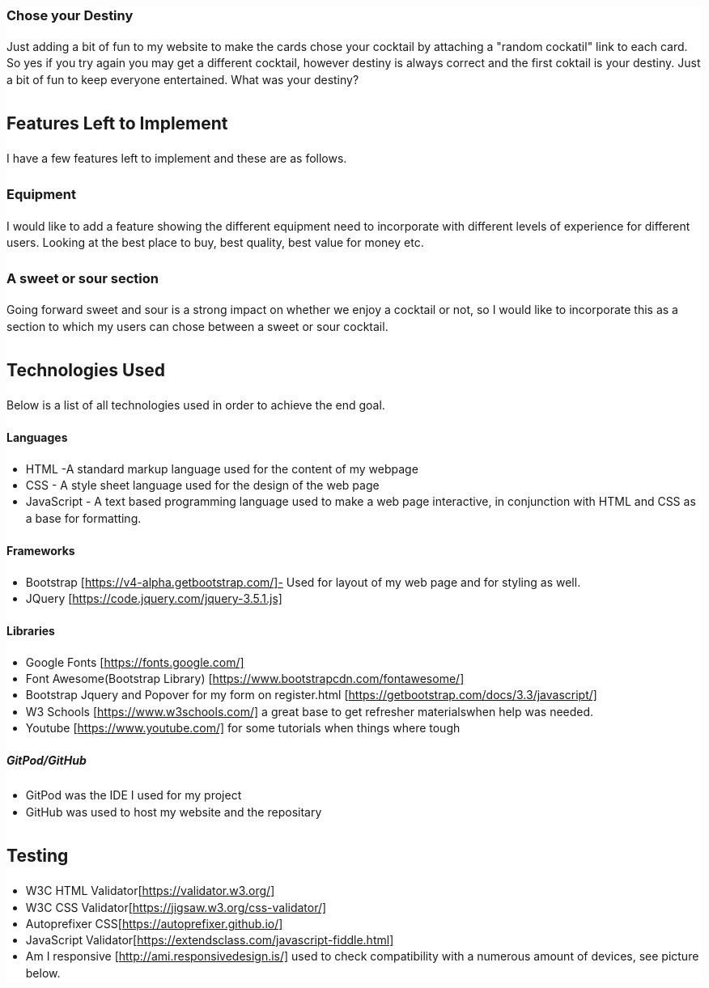 ### Chose your Destiny
Just adding a bit of fun to my website to make the cards chose your cocktail by attaching a "random cockatil" link 
to each card. So yes if you try again you may get a different cocktail, however destiny is always correct and the first
coktail is your destiny. Just a bit of fun to keep everyone entertained. What was your destiny?

## Features Left to Implement
I have a few features left to implement and these are as follows.
### Equipment
I would like to add a feature showing the different equipment need to incorporate with different levels of experience for
different users. Looking at the best place to buy, best quality, best value for money etc.
### A sweet or sour section
Going forward sweet and sour is a strong impact on whether we enjoy a cocktail or not, so I would like to incorporate this 
as a section to which my users can chose between a sweet or sour cocktail.

## Technologies Used
Below is a list of all technologies used in order to achieve the end goal.

#### Languages
* HTML -A standard markup language used for the content of my webpage
* CSS - A style sheet language used for the design of the web page
* JavaScript - A text based programming language used to make a web page
interactive, in conjunction with HTML and CSS as a base for formatting.

#### Frameworks
* Bootstrap [https://v4-alpha.getbootstrap.com/]- Used for layout of my web page and for styling as well.
* JQuery [https://code.jquery.com/jquery-3.5.1.js]
#### Libraries
* Google Fonts [https://fonts.google.com/]
* Font Awesome(Bootstrap Library) [https://www.bootstrapcdn.com/fontawesome/]
* Bootstrap Jquery and Popover for my form on register.html [https://getbootstrap.com/docs/3.3/javascript/]
* W3 Schools [https://www.w3schools.com/] a great base to get refresher materialswhen help was needed.
* Youtube [https://www.youtube.com/] for some tutorials when things where tough

##### GitPod/GitHub
* GitPod was the IDE I used for my project
* GitHub was used to host my website and the repositary

## Testing 

* W3C HTML Validator[https://validator.w3.org/]
* W3C CSS Validator[https://jigsaw.w3.org/css-validator/]
* Autoprefixer CSS[https://autoprefixer.github.io/]
* JavaScript Validator[https://extendsclass.com/javascript-fiddle.html]
* Am I responsive [http://ami.responsivedesign.is/] used to check compatibility with a numerous amount of devices,
see picture below.